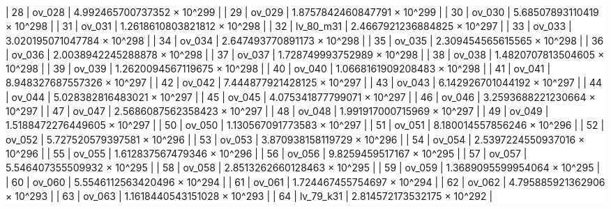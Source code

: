 | 28 | ov_028 | 4.992465700737352 × 10^299 |
| 29 | ov_029 | 1.8757842460847791 × 10^299 |
| 30 | ov_030 | 5.68507893110419 × 10^298 |
| 31 | ov_031 | 1.2618610803821812 × 10^298 |
| 32 | lv_80_m31 | 2.4667921236884825 × 10^297 |
| 33 | ov_033 | 3.020195071047784 × 10^298 |
| 34 | ov_034 | 2.647493770891173 × 10^298 |
| 35 | ov_035 | 2.309454565615565 × 10^298 |
| 36 | ov_036 | 2.0038942245288878 × 10^298 |
| 37 | ov_037 | 1.728749993752989 × 10^298 |
| 38 | ov_038 | 1.4820707813504605 × 10^298 |
| 39 | ov_039 | 1.2620094567119675 × 10^298 |
| 40 | ov_040 | 1.0668161909208483 × 10^298 |
| 41 | ov_041 | 8.948327687557326 × 10^297 |
| 42 | ov_042 | 7.444877921428125 × 10^297 |
| 43 | ov_043 | 6.142926701044192 × 10^297 |
| 44 | ov_044 | 5.028382816483021 × 10^297 |
| 45 | ov_045 | 4.075341877799071 × 10^297 |
| 46 | ov_046 | 3.2593688221230664 × 10^297 |
| 47 | ov_047 | 2.5686087562358423 × 10^297 |
| 48 | ov_048 | 1.991917000715969 × 10^297 |
| 49 | ov_049 | 1.5188472276449605 × 10^297 |
| 50 | ov_050 | 1.130567091773583 × 10^297 |
| 51 | ov_051 | 8.180014557856246 × 10^296 |
| 52 | ov_052 | 5.727520579397581 × 10^296 |
| 53 | ov_053 | 3.870938158119729 × 10^296 |
| 54 | ov_054 | 2.5397224550937016 × 10^296 |
| 55 | ov_055 | 1.612837567479346 × 10^296 |
| 56 | ov_056 | 9.8259459517167 × 10^295 |
| 57 | ov_057 | 5.546407355509932 × 10^295 |
| 58 | ov_058 | 2.8513262660128463 × 10^295 |
| 59 | ov_059 | 1.3689095599954064 × 10^295 |
| 60 | ov_060 | 5.5546112563420496 × 10^294 |
| 61 | ov_061 | 1.724467455754697 × 10^294 |
| 62 | ov_062 | 4.795885921362906 × 10^293 |
| 63 | ov_063 | 1.1618440543151028 × 10^293 |
| 64 | lv_79_k31 | 2.814572173532175 × 10^292 |